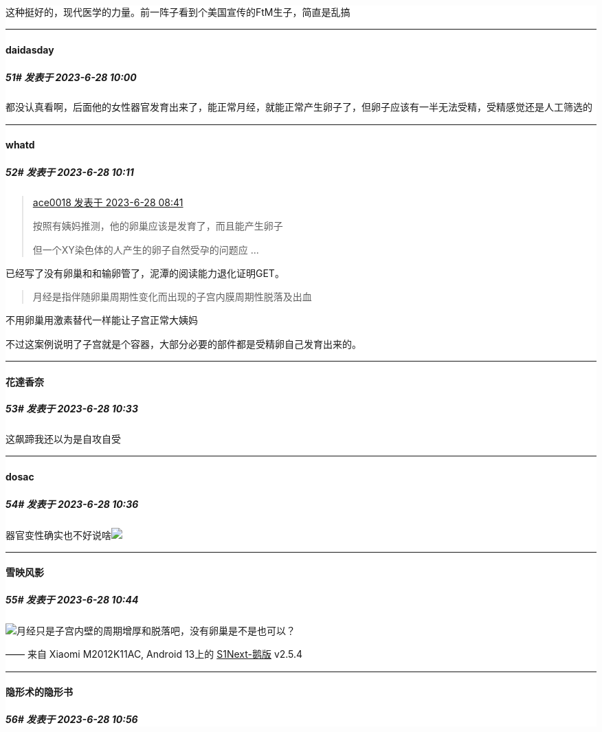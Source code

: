 这种挺好的，现代医学的力量。前一阵子看到个美国宣传的FtM生子，简直是乱搞

*****

####  daidasday  
##### 51#       发表于 2023-6-28 10:00

都没认真看啊，后面他的女性器官发育出来了，能正常月经，就能正常产生卵子了，但卵子应该有一半无法受精，受精感觉还是人工筛选的

*****

####  whatd  
##### 52#       发表于 2023-6-28 10:11

<blockquote><a href="httphttps://bbs.saraba1st.com/2b/forum.php?mod=redirect&amp;goto=findpost&amp;pid=61460898&amp;ptid=2141954" target="_blank">ace0018 发表于 2023-6-28 08:41</a>

按照有姨妈推测，他的卵巢应该是发育了，而且能产生卵子

但一个XY染色体的人产生的卵子自然受孕的问题应 ...</blockquote>
已经写了没有卵巢和和输卵管了，泥潭的阅读能力退化证明GET。
 <blockquote>月经是指伴随卵巢周期性变化而出现的子宫内膜周期性脱落及出血</blockquote>

不用卵巢用激素替代一样能让子宫正常大姨妈

不过这案例说明了子宫就是个容器，大部分必要的部件都是受精卵自己发育出来的。

*****

####  花達香奈  
##### 53#       发表于 2023-6-28 10:33

这飙蹄我还以为是自攻自受

*****

####  dosac  
##### 54#       发表于 2023-6-28 10:36

器官变性确实也不好说啥<img src="https://static.saraba1st.com/image/smiley/face2017/091.png" referrerpolicy="no-referrer">

*****

####  雪映风影  
##### 55#       发表于 2023-6-28 10:44

<img src="https://static.saraba1st.com/image/smiley/face2017/026.png" referrerpolicy="no-referrer">月经只是子宫内壁的周期增厚和脱落吧，没有卵巢是不是也可以？

—— 来自 Xiaomi M2012K11AC, Android 13上的 [S1Next-鹅版](https://github.com/ykrank/S1-Next/releases) v2.5.4

*****

####  隐形术的隐形书  
##### 56#       发表于 2023-6-28 10:56
